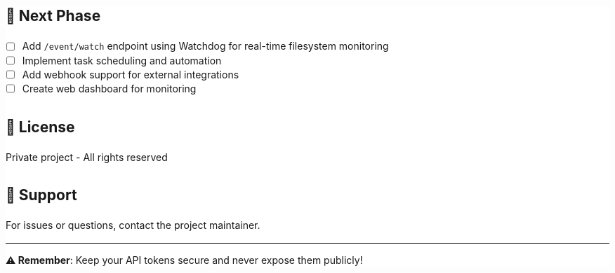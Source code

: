 ## 🚧 Next Phase

- [ ] Add `/event/watch` endpoint using Watchdog for real-time filesystem monitoring
- [ ] Implement task scheduling and automation
- [ ] Add webhook support for external integrations
- [ ] Create web dashboard for monitoring

## 📄 License

Private project - All rights reserved

## 🤝 Support

For issues or questions, contact the project maintainer.

---

**⚠️ Remember**: Keep your API tokens secure and never expose them publicly!
